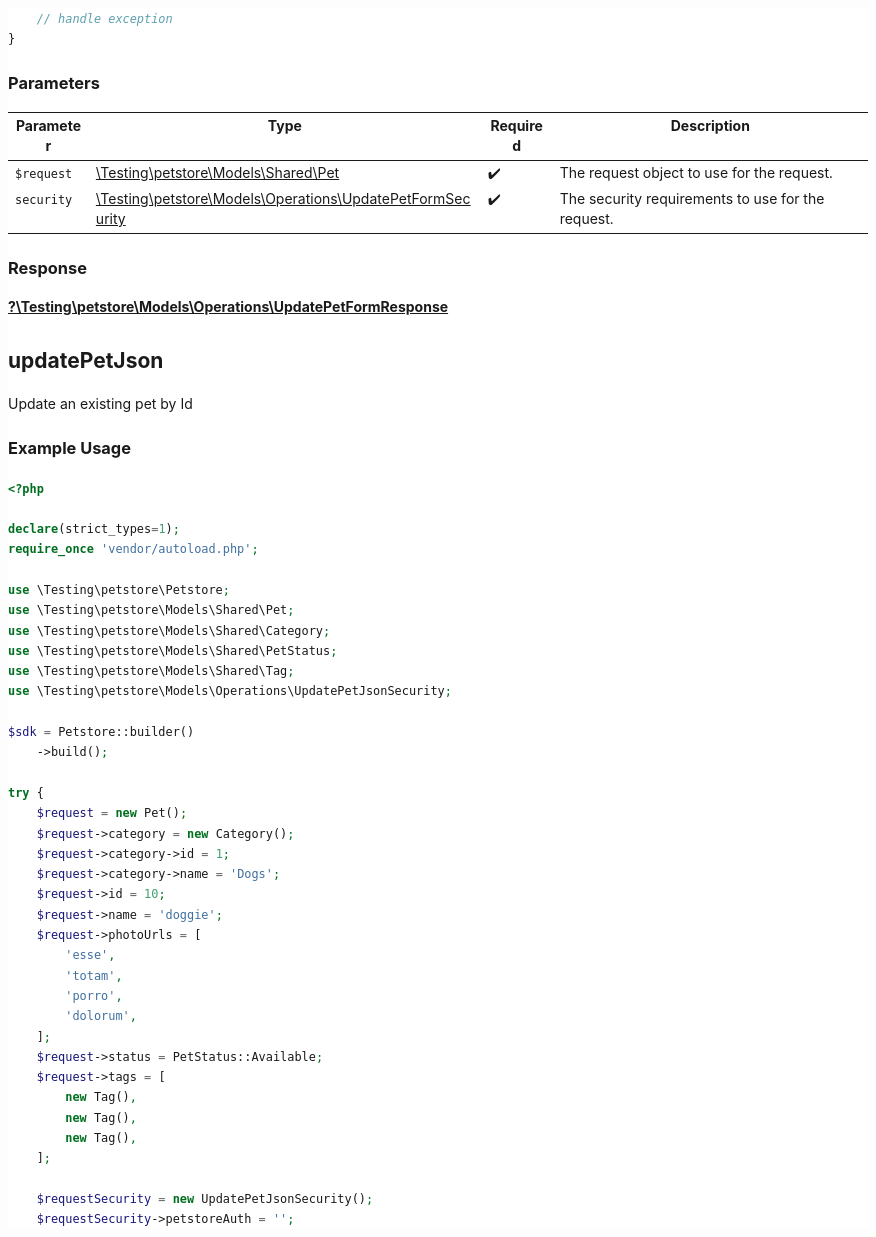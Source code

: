 ```php
    // handle exception
}
```

### Parameters

| Parameter                                                                                                     | Type                                                                                                          | Required                                                                                                      | Description                                                                                                   |
| ------------------------------------------------------------------------------------------------------------- | ------------------------------------------------------------------------------------------------------------- | ------------------------------------------------------------------------------------------------------------- | ------------------------------------------------------------------------------------------------------------- |
| `$request`                                                                                                    | [\Testing\petstore\Models\Shared\Pet](../../models/shared/Pet.md)                                             | :heavy_check_mark:                                                                                            | The request object to use for the request.                                                                    |
| `security`                                                                                                    | [\Testing\petstore\Models\Operations\UpdatePetFormSecurity](../../models/operations/UpdatePetFormSecurity.md) | :heavy_check_mark:                                                                                            | The security requirements to use for the request.                                                             |


### Response

**[?\Testing\petstore\Models\Operations\UpdatePetFormResponse](../../models/operations/UpdatePetFormResponse.md)**


## updatePetJson

Update an existing pet by Id

### Example Usage

```php
<?php

declare(strict_types=1);
require_once 'vendor/autoload.php';

use \Testing\petstore\Petstore;
use \Testing\petstore\Models\Shared\Pet;
use \Testing\petstore\Models\Shared\Category;
use \Testing\petstore\Models\Shared\PetStatus;
use \Testing\petstore\Models\Shared\Tag;
use \Testing\petstore\Models\Operations\UpdatePetJsonSecurity;

$sdk = Petstore::builder()
    ->build();

try {
    $request = new Pet();
    $request->category = new Category();
    $request->category->id = 1;
    $request->category->name = 'Dogs';
    $request->id = 10;
    $request->name = 'doggie';
    $request->photoUrls = [
        'esse',
        'totam',
        'porro',
        'dolorum',
    ];
    $request->status = PetStatus::Available;
    $request->tags = [
        new Tag(),
        new Tag(),
        new Tag(),
    ];

    $requestSecurity = new UpdatePetJsonSecurity();
    $requestSecurity->petstoreAuth = '';

```